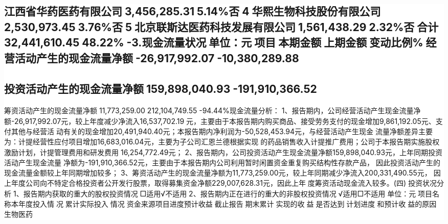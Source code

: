 江西省华药医药有限公司
3,456,285.31
5.14%否
4
华熙生物科技股份有限公司
2,530,973.45
3.76%否
5
北京联斯达医药科技发展有限公司
1,561,438.29
2.32%否
合计
32,441,610.45
48.22%
-3.现金流量状况
单位：元
项目
本期金额
上期金额
变动比例%
经营活动产生的现金流量净额
-26,917,992.07
-10,380,289.88
-
投资活动产生的现金流量净额
159,898,040.93
-191,910,366.52
-
筹资活动产生的现金流量净额
11,773,259.00
212,104,749.55
-94.44%现金流量分析：
1、报告期内，公司经营活动产生现金流量净额-26,917,992.07元，较上年度减少净流入16,537,702.19
元，主要由于本报告期内购买商品、接受劳务支付的现金增加9,861,192.05元、支付其他与经营活
动有关的现金增加20,491,940.40元；本报告期内净利润为-50,528,453.94元，与经营活动产生现金
流量净额差异主要为：计提经营性应付项目增加16,683,016.04元，主要为子公司汇恩兰德根据实现
的药品销售收入计提推广费用；公司于本报告期实施股权激励计划，计提管理费用和研发费用
16,254,772.49元；
2、报告期内，公司投资活动产生现金流量净额159,898,040.93元，上年同期投资活动产生现金流量
净额为-191,910,366.52元，主要由于本报告期内公司利用暂时闲置资金重复购买结构性存款产品，
因此投资活动产生的现金流量金额较上年同期增加较多；
3、筹资活动产生的现金流量净额为11,773,259.00元，较上年同期减少净流入200,331,490.55元，
因上年度公司向不特定合格投资者公开发行股票，取得募集资金净额229,007,628.31元，因此上年
度筹资活动现金流入较多。(四)
投资状况分析
1、报告期内获取的重大的股权投资情况
□适用√不适用
2、报告期内正在进行的重大的非股权投资情况
√适用□不适用
单位：元
项目名称本年度投入情
况
累计实际投入
情况
资金来源项目进度预计收益
截止报告
期末累计
实现的收
益
是否达到
计划进度
和预计收
益的原因
生物医药